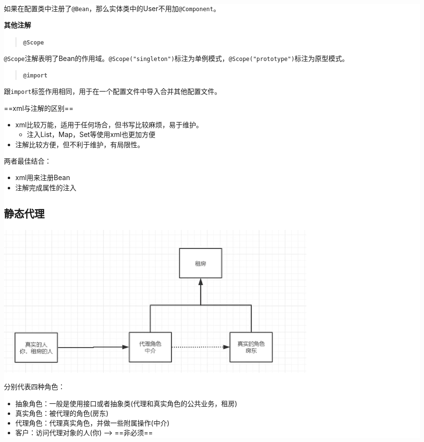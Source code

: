 如果在配置类中注册了`@Bean`，那么实体类中的User不用加`@Component`。

**其他注解**

> **`@Scope`**

`@Scope`注解表明了Bean的作用域。`@Scope("singleton")`标注为单例模式，`@Scope("prototype")`标注为原型模式。

> **`@import`**

跟`import`标签作用相同，用于在一个配置文件中导入合并其他配置文件。

==xml与注解的区别==

- xml比较万能，适用于任何场合，但书写比较麻烦，易于维护。
  - 注入List，Map，Set等使用xml也更加方便
- 注解比较方便，但不利于维护，有局限性。

两者最佳结合：

- xml用来注册Bean
- 注解完成属性的注入



## 静态代理

<img src="spring5.assets/image-20220208231922098.png" alt="image-20220208231922098" style="zoom:67%;" />

分别代表四种角色：

- 抽象角色：一般是使用接口或者抽象类(代理和真实角色的公共业务，租房)
- 真实角色：被代理的角色(房东)
- 代理角色：代理真实角色，并做一些附属操作(中介)
- 客户：访问代理对象的人(你) –> ==非必须==
